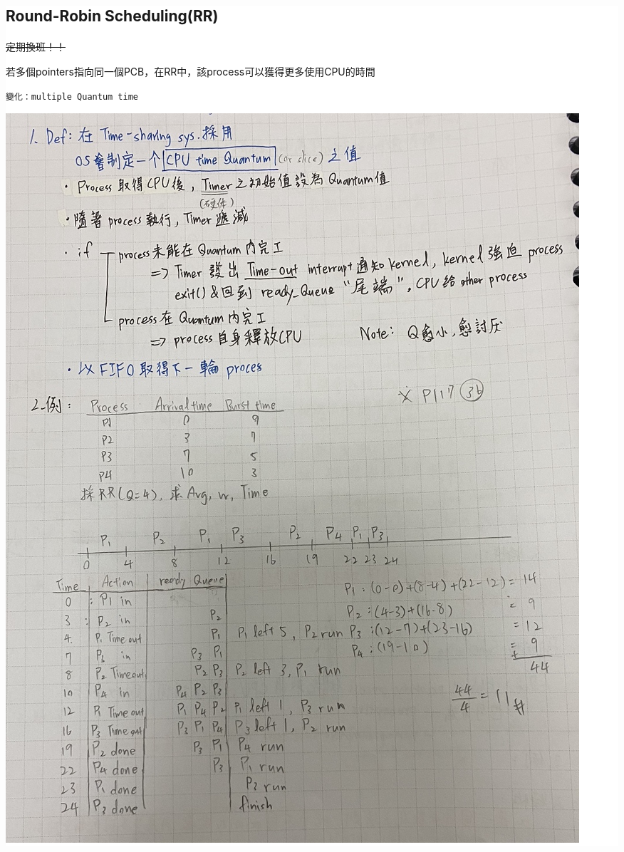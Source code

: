 ## Round-Robin Scheduling(RR)

~~定期換班！！~~

若多個pointers指向同一個PCB，在RR中，該process可以獲得更多使用CPU的時間

`變化：multiple Quantum time`

![](../img/截圖%202022-12-21%20下午1.25.15.jpg)